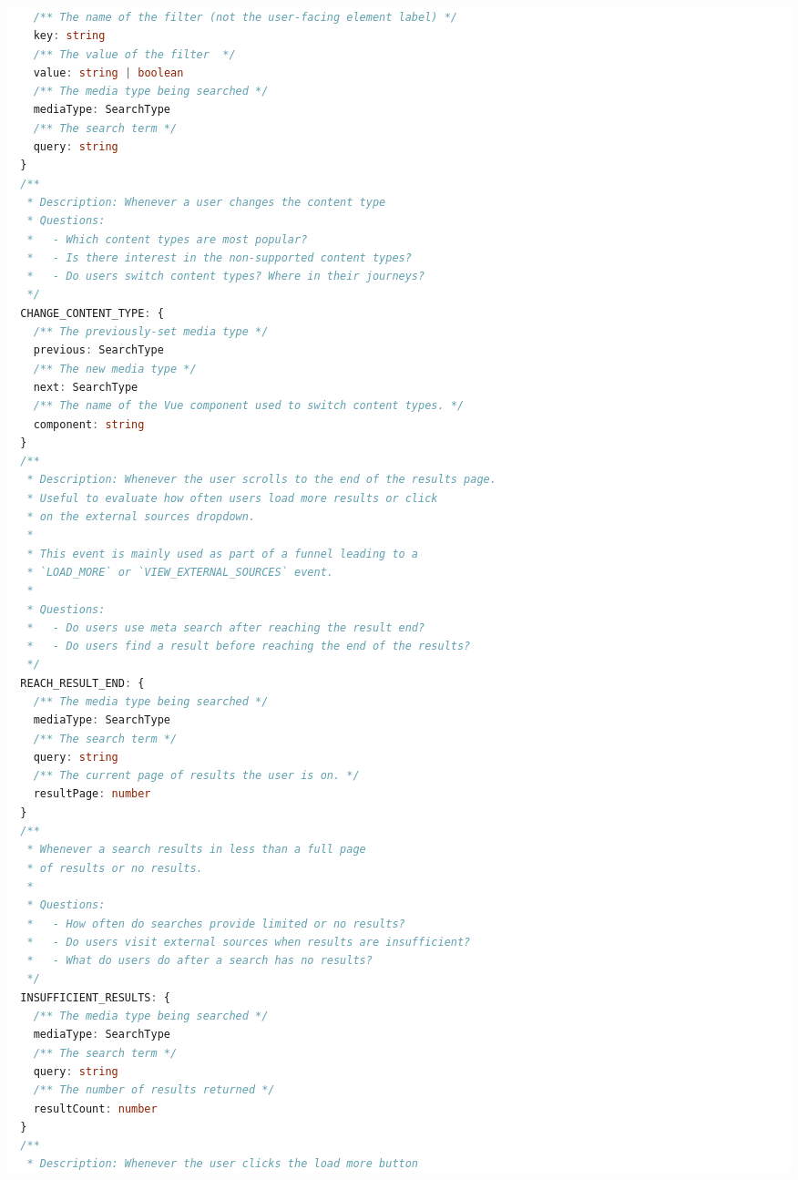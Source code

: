```ts
    /** The name of the filter (not the user-facing element label) */
    key: string
    /** The value of the filter  */
    value: string | boolean
    /** The media type being searched */
    mediaType: SearchType
    /** The search term */
    query: string
  }
  /**
   * Description: Whenever a user changes the content type
   * Questions:
   *   - Which content types are most popular?
   *   - Is there interest in the non-supported content types?
   *   - Do users switch content types? Where in their journeys?
   */
  CHANGE_CONTENT_TYPE: {
    /** The previously-set media type */
    previous: SearchType
    /** The new media type */
    next: SearchType
    /** The name of the Vue component used to switch content types. */
    component: string
  }
  /**
   * Description: Whenever the user scrolls to the end of the results page.
   * Useful to evaluate how often users load more results or click
   * on the external sources dropdown.
   *
   * This event is mainly used as part of a funnel leading to a
   * `LOAD_MORE` or `VIEW_EXTERNAL_SOURCES` event.
   *
   * Questions:
   *   - Do users use meta search after reaching the result end?
   *   - Do users find a result before reaching the end of the results?
   */
  REACH_RESULT_END: {
    /** The media type being searched */
    mediaType: SearchType
    /** The search term */
    query: string
    /** The current page of results the user is on. */
    resultPage: number
  }
  /**
   * Whenever a search results in less than a full page
   * of results or no results.
   *
   * Questions:
   *   - How often do searches provide limited or no results?
   *   - Do users visit external sources when results are insufficient?
   *   - What do users do after a search has no results?
   */
  INSUFFICIENT_RESULTS: {
    /** The media type being searched */
    mediaType: SearchType
    /** The search term */
    query: string
    /** The number of results returned */
    resultCount: number
  }
  /**
   * Description: Whenever the user clicks the load more button
```